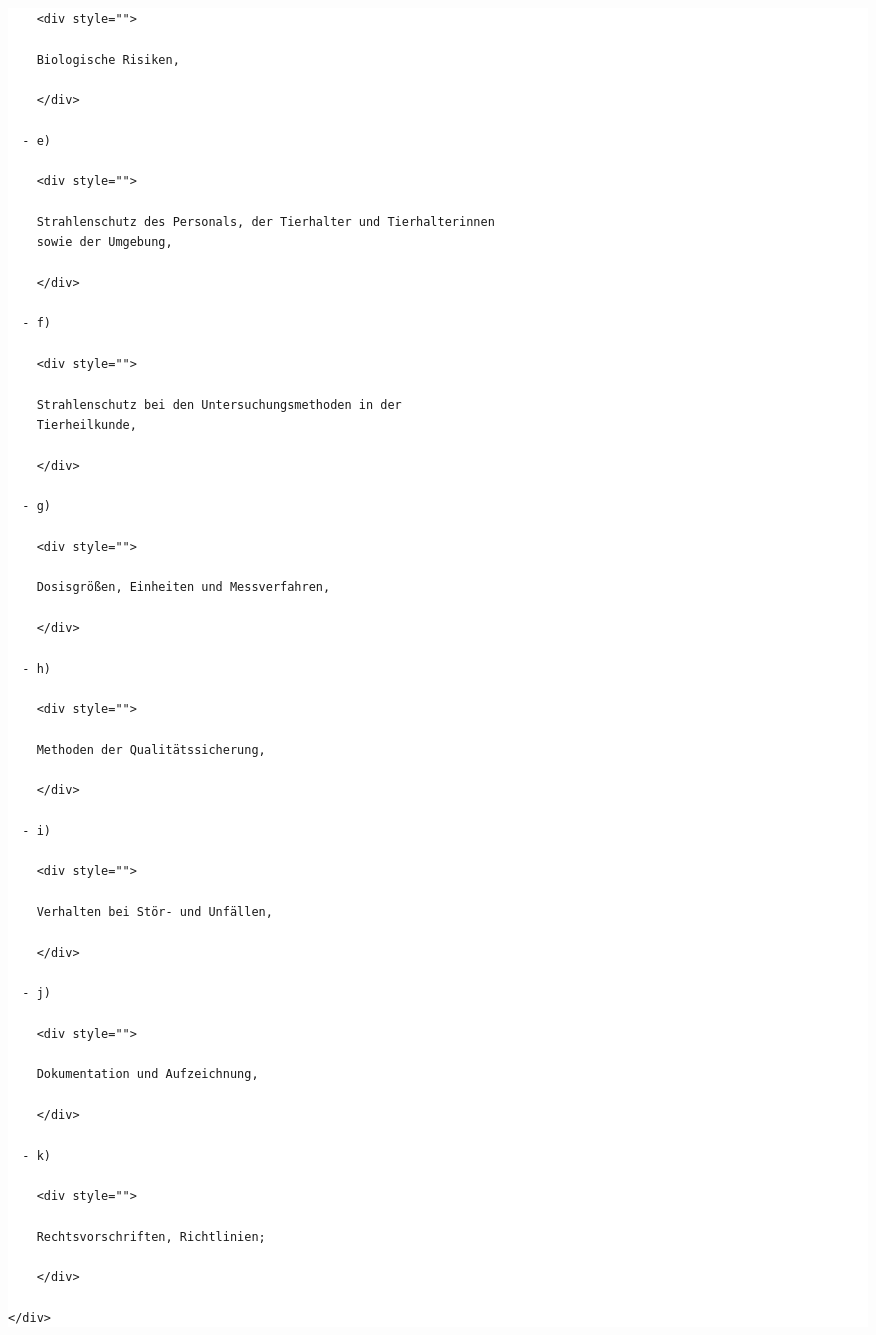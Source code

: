         <div style="">
        
        Biologische Risiken,
        
        </div>
    
      - e)
        
        <div style="">
        
        Strahlenschutz des Personals, der Tierhalter und Tierhalterinnen
        sowie der Umgebung,
        
        </div>
    
      - f)
        
        <div style="">
        
        Strahlenschutz bei den Untersuchungsmethoden in der
        Tierheilkunde,
        
        </div>
    
      - g)
        
        <div style="">
        
        Dosisgrößen, Einheiten und Messverfahren,
        
        </div>
    
      - h)
        
        <div style="">
        
        Methoden der Qualitätssicherung,
        
        </div>
    
      - i)
        
        <div style="">
        
        Verhalten bei Stör- und Unfällen,
        
        </div>
    
      - j)
        
        <div style="">
        
        Dokumentation und Aufzeichnung,
        
        </div>
    
      - k)
        
        <div style="">
        
        Rechtsvorschriften, Richtlinien;
        
        </div>
    
    </div>
